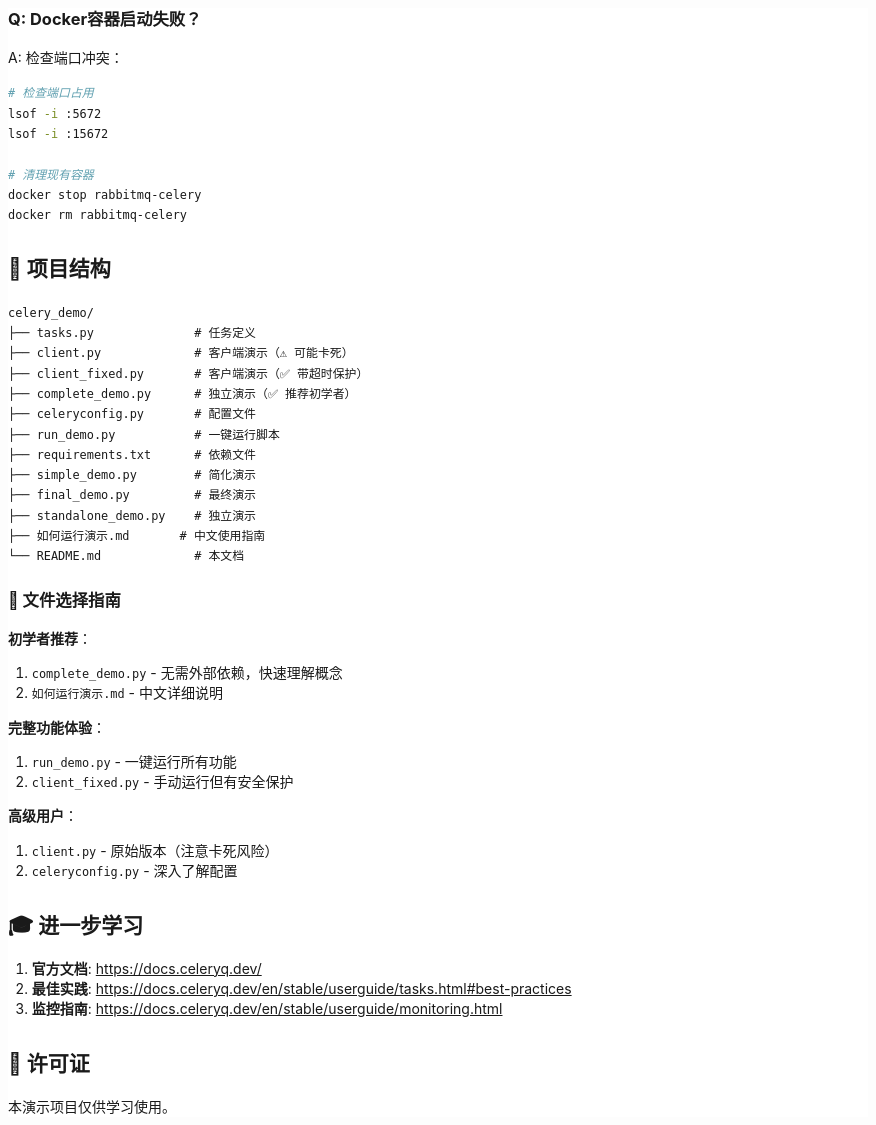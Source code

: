 ### Q: Docker容器启动失败？

A: 检查端口冲突：
```bash
# 检查端口占用
lsof -i :5672
lsof -i :15672

# 清理现有容器
docker stop rabbitmq-celery
docker rm rabbitmq-celery
```

## 📁 项目结构

```
celery_demo/
├── tasks.py              # 任务定义
├── client.py             # 客户端演示（⚠️ 可能卡死）
├── client_fixed.py       # 客户端演示（✅ 带超时保护）
├── complete_demo.py      # 独立演示（✅ 推荐初学者）
├── celeryconfig.py       # 配置文件
├── run_demo.py           # 一键运行脚本
├── requirements.txt      # 依赖文件
├── simple_demo.py        # 简化演示
├── final_demo.py         # 最终演示
├── standalone_demo.py    # 独立演示
├── 如何运行演示.md       # 中文使用指南
└── README.md             # 本文档
```

### 🎯 文件选择指南

**初学者推荐**：
1. `complete_demo.py` - 无需外部依赖，快速理解概念
2. `如何运行演示.md` - 中文详细说明

**完整功能体验**：
1. `run_demo.py` - 一键运行所有功能
2. `client_fixed.py` - 手动运行但有安全保护

**高级用户**：
1. `client.py` - 原始版本（注意卡死风险）
2. `celeryconfig.py` - 深入了解配置

## 🎓 进一步学习

1. **官方文档**: https://docs.celeryq.dev/
2. **最佳实践**: https://docs.celeryq.dev/en/stable/userguide/tasks.html#best-practices
3. **监控指南**: https://docs.celeryq.dev/en/stable/userguide/monitoring.html

## 📝 许可证

本演示项目仅供学习使用。 